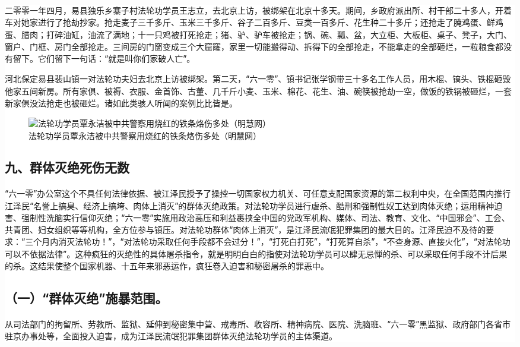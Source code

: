 <p>二零零一年四月，易县独乐乡寨子村法轮功学员王志立，去北京上访，被绑架在北京十多天。期间，乡政府派出所、村干部二十多人，开着车对她家进行了抢劫抄家。抢走麦子三千多斤、玉米三千多斤、谷子二百多斤、豆类一百多斤、花生种二十多斤；还抢走了腌鸡蛋、鲜鸡蛋、腊肉；打碎油缸，油流了满地；十一只鸡被打死抢走；猪、驴、驴车被抢走；锅、碗、瓢、盆，大立柜、大板柜、桌子、凳子，大门、窗户、门框、房门全部抢走。三间房的门窗变成三个大窟窿，家里一切能搬得动、拆得下的全部抢走，不能拿走的全部砸烂，一粒粮食都没有留下。它们留下一句话：“就是叫你们家破人亡”。</p>
<p>河北保定易县裴山镇一对法轮功夫妇去北京上访被绑架。第二天，“六一零”、镇书记张学钢带三十多名工作人员，用木棍、镐头、铁棍砸毁他家五间新房。所有家俱、被褥、衣服、金首饰、古董、几千斤小麦、玉米、棉花、花生、油、碗筷被抢劫一空，做饭的铁锅被砸烂，一套新家俱没法抢走也被砸烂。诸如此类骇人听闻的案例比比皆是。<br />
	<figure id="attachment_5839613" style="width: 600px" class="wp-caption aligncenter"><img src="https://i.epochtimes.com/assets/uploads/2015/03/1408150937011992-600x428.jpg" alt="法轮功学员覃永洁被中共警察用烧红的铁条烙伤多处（明慧网）" title="法轮功学员覃永洁被中共警察用烧红的铁条烙伤多处（明慧网）" width="600" b="428"
	class="size-large wp-image-5839613" /></a><figcaption class="wp-caption-text">法轮功学员覃永洁被中共警察用烧红的铁条烙伤多处（明慧网）</figcaption></figure></p>
<h2>九、群体灭绝死伤无数</h2>
<p>“六一零”办公室这个不具任何法律依据、被江泽民授予了操控一切国家权力机关、可任意支配国家资源的第二权利中央，在全国范围内推行江泽民“名誉上搞臭、经济上搞垮、肉体上消灭”的群体灭绝政策。对法轮功学员进行虐杀、酷刑和强制性奴工达到肉体灭绝；运用精神迫害、强制性洗脑实行信仰灭绝；“六一零”实施用政治高压和利益裹挟全中国的党政军机构、媒体、司法、教育、文化、“中国邪会”、工会、共青团、妇女组织等等机构，全方位参与镇压。对法轮功群体“肉体上消灭”，是江泽民流氓犯罪集团的最大目的。江泽民迫不及待的要求：“三个月内消灭法轮功！”，“对法轮功采取任何手段都不会过分！”，“打死白打死”，“打死算自杀”，“不查身源、直接火化”，“对法轮功可以不依据法律”。这种疯狂的灭绝性的具体屠杀指令，就是明明白白的指使对法轮功学员可以肆无忌惮的杀、可以采取任何手段不计后果的杀。这结果使整个国家机器、十五年来邪恶运作，疯狂卷入迫害和秘密屠杀的罪恶中。</p>
<p><h2>（一）“群体灭绝”施暴范围。</h2>
<p>从司法部门的拘留所、劳教所、监狱、延伸到秘密集中营、戒毒所、收容所、精神病院、医院、洗脑班、“六一零”黑监狱、政府部门各省市驻京办事处等，全面投入迫害，成为江泽民流氓犯罪集团群体灭绝法轮功学员的主体渠道。</p>
